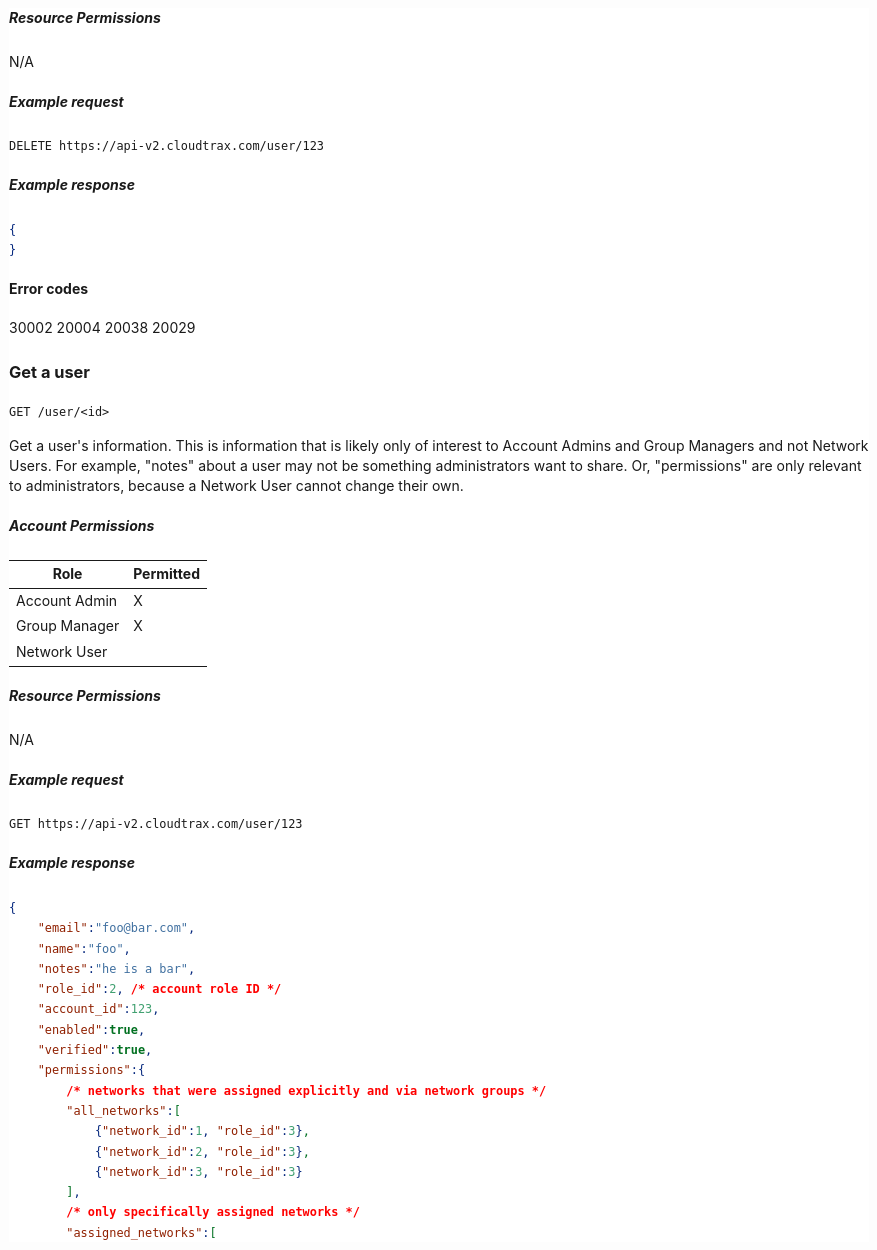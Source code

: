 ##### Resource Permissions
N/A

##### Example request

````
DELETE https://api-v2.cloudtrax.com/user/123
````

##### Example response

```` json
{
}
````

#### Error codes

30002
20004
20038
20029

<a name="get-user-id"></a>
### Get a user
`GET /user/<id>`

Get a user's information. This is information that is likely only of interest to Account Admins and Group Managers and not Network Users. For example, "notes" about a user may not be something administrators want to share. Or, "permissions" are only relevant to administrators, because a Network User cannot change their own.

##### Account Permissions
Role | Permitted
-|-
Account Admin | X
Group Manager | X
Network User | 

##### Resource Permissions
N/A

##### Example request

````
GET https://api-v2.cloudtrax.com/user/123
````

##### Example response

```` json
{
	"email":"foo@bar.com",
	"name":"foo",
	"notes":"he is a bar",
	"role_id":2, /* account role ID */
	"account_id":123,
	"enabled":true,
	"verified":true,
	"permissions":{
		/* networks that were assigned explicitly and via network groups */
		"all_networks":[
			{"network_id":1, "role_id":3},
			{"network_id":2, "role_id":3},
			{"network_id":3, "role_id":3}
		],
		/* only specifically assigned networks */
		"assigned_networks":[
````